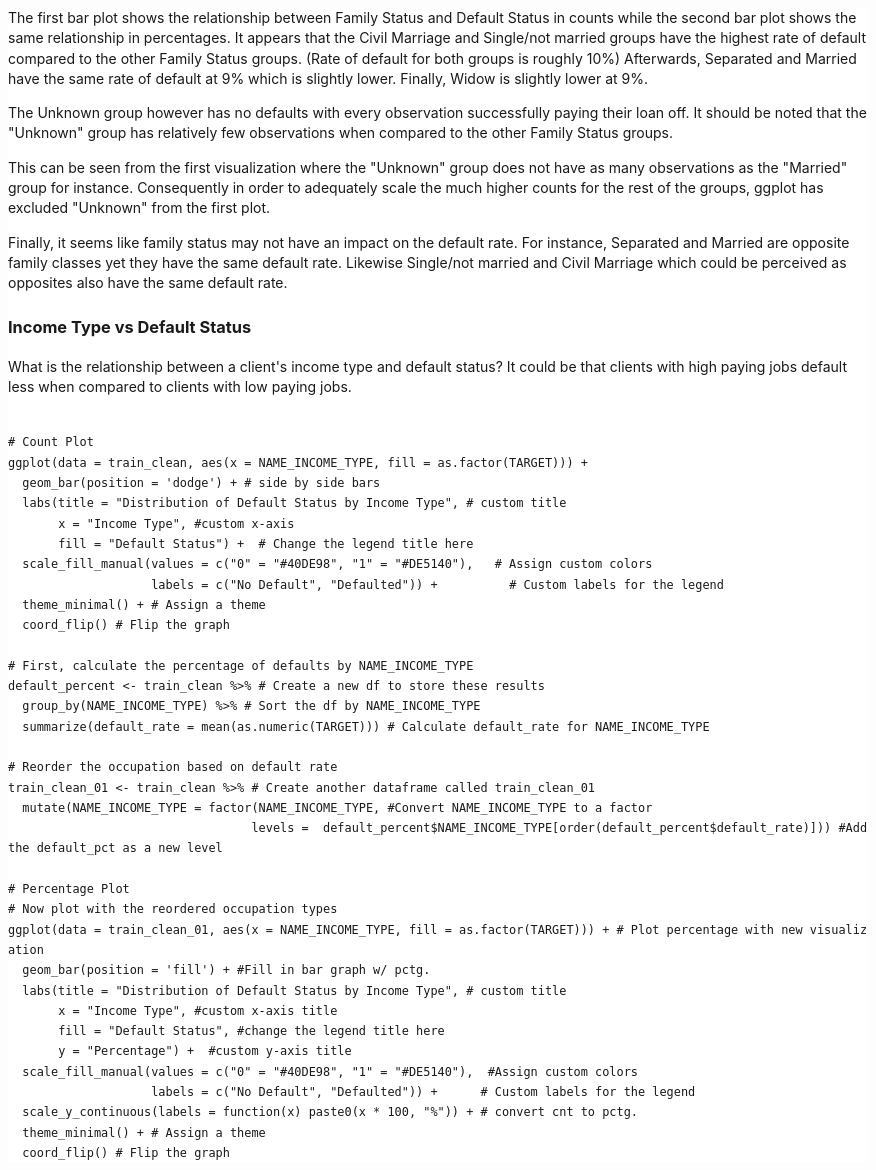 The first bar plot shows the relationship between Family Status and Default Status in counts while the second bar plot shows the same relationship in percentages. It appears that the Civil Marriage and Single/not married groups have the highest rate of default compared to the other Family Status groups. (Rate of default for both groups is roughly 10%) Afterwards, Separated and Married have the same rate of default at 9% which is slightly lower. Finally, Widow is slightly lower at 9%.

The Unknown group however has no defaults with every observation successfully paying their loan off. It should be noted that the "Unknown" group has relatively few observations when compared to the other Family Status groups.

This can be seen from the first visualization where the "Unknown" group does not have as many observations as the "Married" group for instance. Consequently in order to adequately scale the much higher counts for the rest of the groups, ggplot has excluded "Unknown" from the first plot.

Finally, it seems like family status may not have an impact on the default rate. For instance, Separated and Married are opposite family classes yet they have the same default rate. Likewise Single/not married and Civil Marriage which could be perceived as opposites also have the same default rate.

### Income Type vs Default Status

What is the relationship between a client's income type and default status? It could be that clients with high paying jobs default less when compared to clients with low paying jobs.

```{r}

# Count Plot
ggplot(data = train_clean, aes(x = NAME_INCOME_TYPE, fill = as.factor(TARGET))) + 
  geom_bar(position = 'dodge') + # side by side bars
  labs(title = "Distribution of Default Status by Income Type", # custom title
       x = "Income Type", #custom x-axis
       fill = "Default Status") +  # Change the legend title here
  scale_fill_manual(values = c("0" = "#40DE98", "1" = "#DE5140"),   # Assign custom colors
                    labels = c("No Default", "Defaulted")) +          # Custom labels for the legend
  theme_minimal() + # Assign a theme
  coord_flip() # Flip the graph

# First, calculate the percentage of defaults by NAME_INCOME_TYPE
default_percent <- train_clean %>% # Create a new df to store these results
  group_by(NAME_INCOME_TYPE) %>% # Sort the df by NAME_INCOME_TYPE
  summarize(default_rate = mean(as.numeric(TARGET))) # Calculate default_rate for NAME_INCOME_TYPE

# Reorder the occupation based on default rate
train_clean_01 <- train_clean %>% # Create another dataframe called train_clean_01
  mutate(NAME_INCOME_TYPE = factor(NAME_INCOME_TYPE, #Convert NAME_INCOME_TYPE to a factor
                                  levels =  default_percent$NAME_INCOME_TYPE[order(default_percent$default_rate)])) #Add the default_pct as a new level

# Percentage Plot                                    
# Now plot with the reordered occupation types
ggplot(data = train_clean_01, aes(x = NAME_INCOME_TYPE, fill = as.factor(TARGET))) + # Plot percentage with new visualization
  geom_bar(position = 'fill') + #Fill in bar graph w/ pctg.
  labs(title = "Distribution of Default Status by Income Type", # custom title
       x = "Income Type", #custom x-axis title
       fill = "Default Status", #change the legend title here
       y = "Percentage") +  #custom y-axis title
  scale_fill_manual(values = c("0" = "#40DE98", "1" = "#DE5140"),  #Assign custom colors
                    labels = c("No Default", "Defaulted")) +      # Custom labels for the legend    
  scale_y_continuous(labels = function(x) paste0(x * 100, "%")) + # convert cnt to pctg.
  theme_minimal() + # Assign a theme 
  coord_flip() # Flip the graph

```
